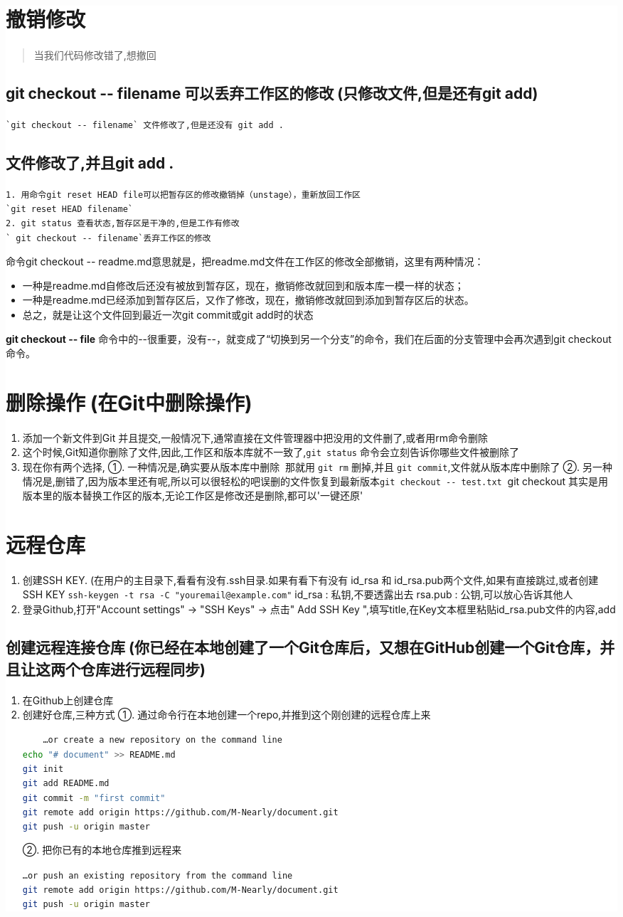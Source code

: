 
# 撤销修改
> 当我们代码修改错了,想撤回

## git checkout -- filename 可以丢弃工作区的修改 (只修改文件,但是还有git add)
	`git checkout -- filename` 文件修改了,但是还没有 git add .

## 文件修改了,并且git add .
	1. 用命令git reset HEAD file可以把暂存区的修改撤销掉（unstage），重新放回工作区  
	`git reset HEAD filename`
	2. git status 查看状态,暂存区是干净的,但是工作有修改
	` git checkout -- filename`丢弃工作区的修改 


命令git checkout -- readme.md意思就是，把readme.md文件在工作区的修改全部撤销，这里有两种情况：
- 一种是readme.md自修改后还没有被放到暂存区，现在，撤销修改就回到和版本库一模一样的状态；
- 一种是readme.md已经添加到暂存区后，又作了修改，现在，撤销修改就回到添加到暂存区后的状态。
- 总之，就是让这个文件回到最近一次git commit或git add时的状态

**git checkout -- file** 命令中的--很重要，没有--，就变成了“切换到另一个分支”的命令，我们在后面的分支管理中会再次遇到git checkout命令。


# 删除操作 (在Git中删除操作)
1. 添加一个新文件到Git 并且提交,一般情况下,通常直接在文件管理器中把没用的文件删了,或者用rm命令删除
2. 这个时候,Git知道你删除了文件,因此,工作区和版本库就不一致了,`git status` 命令会立刻告诉你哪些文件被删除了
3. 现在你有两个选择,
	①. 一种情况是,确实要从版本库中删除
	​	那就用 `git rm` 删掉,并且 `git commit`,文件就从版本库中删除了
	②. 另一种情况是,删错了,因为版本里还有呢,所以可以很轻松的吧误删的文件恢复到最新版本
	​	`git checkout -- test.txt`
	​	git checkout 其实是用版本里的版本替换工作区的版本,无论工作区是修改还是删除,都可以'一键还原'

# 远程仓库

1. 创建SSH KEY. (在用户的主目录下,看看有没有.ssh目录.如果有看下有没有 id_rsa 和 id_rsa.pub两个文件,如果有直接跳过,或者创建SSH KEY
`ssh-keygen -t rsa -C "youremail@example.com"`
	id_rsa : 私钥,不要透露出去
	rsa.pub : 公钥,可以放心告诉其他人
2. 登录Github,打开"Account settings" -> "SSH Keys" -> 点击" Add SSH Key ",填写title,在Key文本框里粘贴id_rsa.pub文件的内容,add


## 创建远程连接仓库 (你已经在本地创建了一个Git仓库后，又想在GitHub创建一个Git仓库，并且让这两个仓库进行远程同步)
1. 在Github上创建仓库
2. 创建好仓库,三种方式
	①. 通过命令行在本地创建一个repo,并推到这个刚创建的远程仓库上来
	``` bash
        …or create a new repository on the command line
    echo "# document" >> README.md
    git init
    git add README.md
    git commit -m "first commit"
    git remote add origin https://github.com/M-Nearly/document.git
    git push -u origin master
   ```
    ②. 把你已有的本地仓库推到远程来
	``` bash
	…or push an existing repository from the command line
    git remote add origin https://github.com/M-Nearly/document.git
    git push -u origin master
   ```